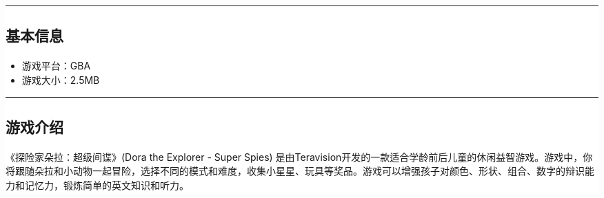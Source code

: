  <hr><h2>&#22522;&#26412;&#20449;&#24687;</h2> <ul><li>&#28216;&#25103;&#24179;&#21488;&#65306;GBA</li><li>&#28216;&#25103;&#22823;&#23567;&#65306;2.5MB</li></ul><hr><h2>&#28216;&#25103;&#20171;&#32461;</h2> &#12298;&#25506;&#38505;&#23478;&#26421;&#25289;&#65306;&#36229;&#32423;&#38388;&#35853;&#12299;(Dora the Explorer - Super Spies) &#26159;&#30001;Teravision&#24320;&#21457;&#30340;&#19968;&#27454;&#36866;&#21512;&#23398;&#40836;&#21069;&#21518;&#20799;&#31461;&#30340;&#20241;&#38386;&#30410;&#26234;&#28216;&#25103;&#12290;&#28216;&#25103;&#20013;&#65292;&#20320;&#23558;&#36319;&#38543;&#26421;&#25289;&#21644;&#23567;&#21160;&#29289;&#19968;&#36215;&#20882;&#38505;&#65292;&#36873;&#25321;&#19981;&#21516;&#30340;&#27169;&#24335;&#21644;&#38590;&#24230;&#65292;&#25910;&#38598;&#23567;&#26143;&#26143;&#12289;&#29609;&#20855;&#31561;&#22870;&#21697;&#12290;&#28216;&#25103;&#21487;&#20197;&#22686;&#24378;&#23401;&#23376;&#23545;&#39068;&#33394;&#12289;&#24418;&#29366;&#12289;&#32452;&#21512;&#12289;&#25968;&#23383;&#30340;&#36777;&#35782;&#33021;&#21147;&#21644;&#35760;&#24518;&#21147;&#65292;&#38203;&#28860;&#31616;&#21333;&#30340;&#33521;&#25991;&#30693;&#35782;&#21644;&#21548;&#21147;&#12290;